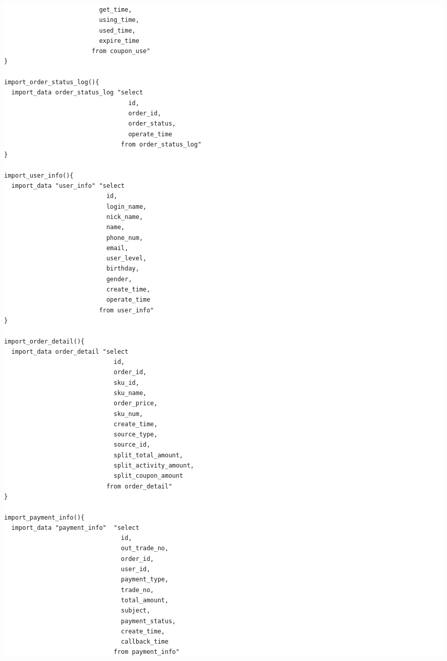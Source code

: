 ```
                          get_time,
                          using_time,
                          used_time,
                          expire_time
                        from coupon_use"
}

import_order_status_log(){
  import_data order_status_log "select
                                  id,
                                  order_id,
                                  order_status,
                                  operate_time
                                from order_status_log"
}

import_user_info(){
  import_data "user_info" "select 
                            id,
                            login_name,
                            nick_name,
                            name,
                            phone_num,
                            email,
                            user_level, 
                            birthday,
                            gender,
                            create_time,
                            operate_time
                          from user_info"
}

import_order_detail(){
  import_data order_detail "select 
                              id,
                              order_id, 
                              sku_id,
                              sku_name,
                              order_price,
                              sku_num, 
                              create_time,
                              source_type,
                              source_id,
                              split_total_amount,
                              split_activity_amount,
                              split_coupon_amount
                            from order_detail"
}

import_payment_info(){
  import_data "payment_info"  "select 
                                id,  
                                out_trade_no, 
                                order_id, 
                                user_id, 
                                payment_type, 
                                trade_no, 
                                total_amount,  
                                subject, 
                                payment_status,
                                create_time,
                                callback_time 
                              from payment_info"
```